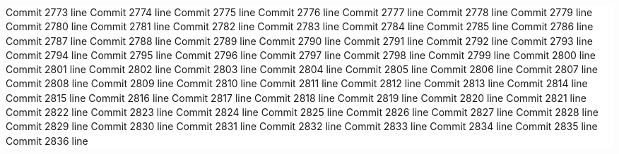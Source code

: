 Commit 2773 line
Commit 2774 line
Commit 2775 line
Commit 2776 line
Commit 2777 line
Commit 2778 line
Commit 2779 line
Commit 2780 line
Commit 2781 line
Commit 2782 line
Commit 2783 line
Commit 2784 line
Commit 2785 line
Commit 2786 line
Commit 2787 line
Commit 2788 line
Commit 2789 line
Commit 2790 line
Commit 2791 line
Commit 2792 line
Commit 2793 line
Commit 2794 line
Commit 2795 line
Commit 2796 line
Commit 2797 line
Commit 2798 line
Commit 2799 line
Commit 2800 line
Commit 2801 line
Commit 2802 line
Commit 2803 line
Commit 2804 line
Commit 2805 line
Commit 2806 line
Commit 2807 line
Commit 2808 line
Commit 2809 line
Commit 2810 line
Commit 2811 line
Commit 2812 line
Commit 2813 line
Commit 2814 line
Commit 2815 line
Commit 2816 line
Commit 2817 line
Commit 2818 line
Commit 2819 line
Commit 2820 line
Commit 2821 line
Commit 2822 line
Commit 2823 line
Commit 2824 line
Commit 2825 line
Commit 2826 line
Commit 2827 line
Commit 2828 line
Commit 2829 line
Commit 2830 line
Commit 2831 line
Commit 2832 line
Commit 2833 line
Commit 2834 line
Commit 2835 line
Commit 2836 line